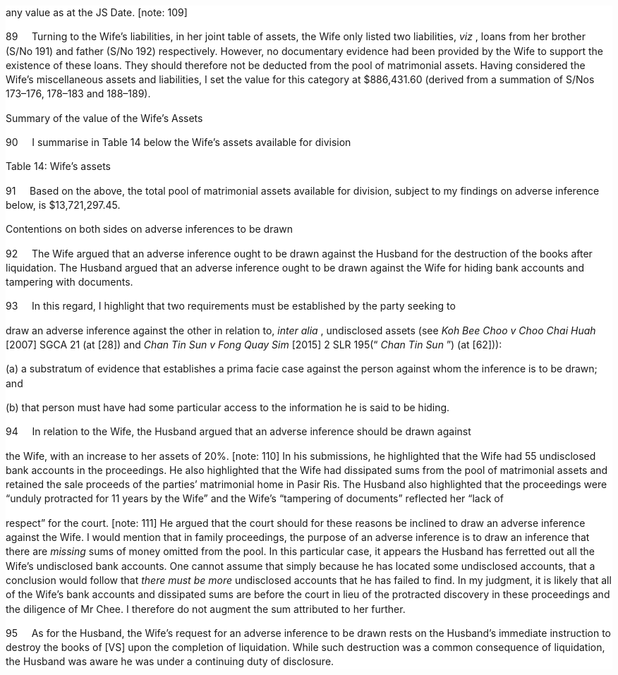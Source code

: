 any value as at the JS Date. [note: 109] 

89     Turning to the Wife’s liabilities, in her joint table of assets, the Wife only listed two liabilities, _viz_ , loans from her brother (S/No 191) and father (S/No 192) respectively. However, no documentary evidence had been provided by the Wife to support the existence of these loans. They should therefore not be deducted from the pool of matrimonial assets. Having considered the Wife’s miscellaneous assets and liabilities, I set the value for this category at $886,431.60 (derived from a summation of S/Nos 173–176, 178–183 and 188–189). 

Summary of the value of the Wife’s Assets 

90     I summarise in Table 14 below the Wife’s assets available for division 

 Table 14: Wife’s assets 

91     Based on the above, the total pool of matrimonial assets available for division, subject to my findings on adverse inference below, is $13,721,297.45. 

Contentions on both sides on adverse inferences to be drawn 

92     The Wife argued that an adverse inference ought to be drawn against the Husband for the destruction of the books after liquidation. The Husband argued that an adverse inference ought to be drawn against the Wife for hiding bank accounts and tampering with documents. 

93     In this regard, I highlight that two requirements must be established by the party seeking to 


draw an adverse inference against the other in relation to, _inter alia_ , undisclosed assets (see _Koh Bee Choo v Choo Chai Huah_ <span class="citation">[2007] SGCA 21</span> (at [28]) and _Chan Tin Sun v Fong Quay Sim_ <span class="citation">[2015] 2 SLR 195</span>(“ _Chan Tin Sun_ ”) (at [62])): 

 (a) a substratum of evidence that establishes a prima facie case against the person against whom the inference is to be drawn; and 

 (b) that person must have had some particular access to the information he is said to be hiding. 

94     In relation to the Wife, the Husband argued that an adverse inference should be drawn against 

the Wife, with an increase to her assets of 20%. [note: 110] In his submissions, he highlighted that the Wife had 55 undisclosed bank accounts in the proceedings. He also highlighted that the Wife had dissipated sums from the pool of matrimonial assets and retained the sale proceeds of the parties’ matrimonial home in Pasir Ris. The Husband also highlighted that the proceedings were “unduly protracted for 11 years by the Wife” and the Wife’s “tampering of documents” reflected her “lack of 

respect” for the court. [note: 111] He argued that the court should for these reasons be inclined to draw an adverse inference against the Wife. I would mention that in family proceedings, the purpose of an adverse inference is to draw an inference that there are _missing_ sums of money omitted from the pool. In this particular case, it appears the Husband has ferretted out all the Wife’s undisclosed bank accounts. One cannot assume that simply because he has located some undisclosed accounts, that a conclusion would follow that _there must be more_ undisclosed accounts that he has failed to find. In my judgment, it is likely that all of the Wife’s bank accounts and dissipated sums are before the court in lieu of the protracted discovery in these proceedings and the diligence of Mr Chee. I therefore do not augment the sum attributed to her further. 

95     As for the Husband, the Wife’s request for an adverse inference to be drawn rests on the Husband’s immediate instruction to destroy the books of [VS] upon the completion of liquidation. While such destruction was a common consequence of liquidation, the Husband was aware he was under a continuing duty of disclosure. 
